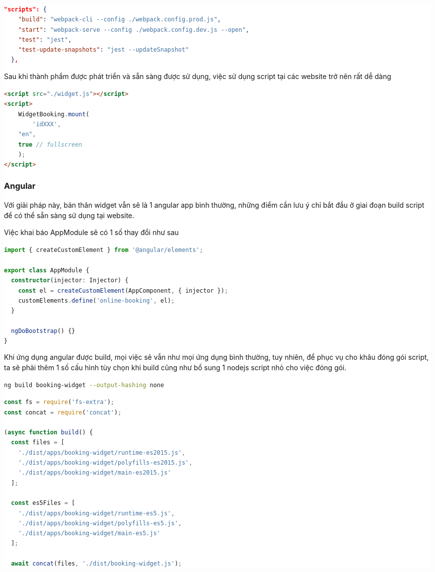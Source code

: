 ```json
"scripts": {
    "build": "webpack-cli --config ./webpack.config.prod.js",
    "start": "webpack-serve --config ./webpack.config.dev.js --open",
    "test": "jest",
    "test-update-snapshots": "jest --updateSnapshot"
  },
```

Sau khi thành phẩm được phát triển và sẵn sàng được sử dụng, việc sử dụng script tại các website trở nên rất dễ dàng

```html
<script src="./widget.js"></script>
<script>
    WidgetBooking.mount(
        'idXXX',
    "en",
    true // fullscreen
    );
</script>
```

### Angular

Với giải pháp này, bản thân widget vẫn sẽ là 1 angular app bình thường, những điểm cần lưu ý chỉ bắt đầu ở giai đoạn build script để có thể sẵn sàng sử dụng tại website.

Việc khai báo AppModule sẽ có 1 số thay đổi như sau

```ts
import { createCustomElement } from '@angular/elements';

export class AppModule {
  constructor(injector: Injector) {
    const el = createCustomElement(AppComponent, { injector });
    customElements.define('online-booking', el);
  }

  ngDoBootstrap() {}
}
```

Khi ứng dụng angular được build, mọi việc sẽ vẫn như mọi ứng dụng bình thường, tuy nhiên, để phục vụ cho khâu đóng gói script, ta sẽ phải thêm 1 số cấu hình tùy chọn khi build cũng như bổ sung 1 nodejs script nhỏ cho việc đóng gói.

```bash
ng build booking-widget --output-hashing none
```

```js
const fs = require('fs-extra');
const concat = require('concat');

(async function build() {
  const files = [
    './dist/apps/booking-widget/runtime-es2015.js',
    './dist/apps/booking-widget/polyfills-es2015.js',
    './dist/apps/booking-widget/main-es2015.js'
  ];

  const es5Files = [
    './dist/apps/booking-widget/runtime-es5.js',
    './dist/apps/booking-widget/polyfills-es5.js',
    './dist/apps/booking-widget/main-es5.js'
  ];

  await concat(files, './dist/booking-widget.js');
```